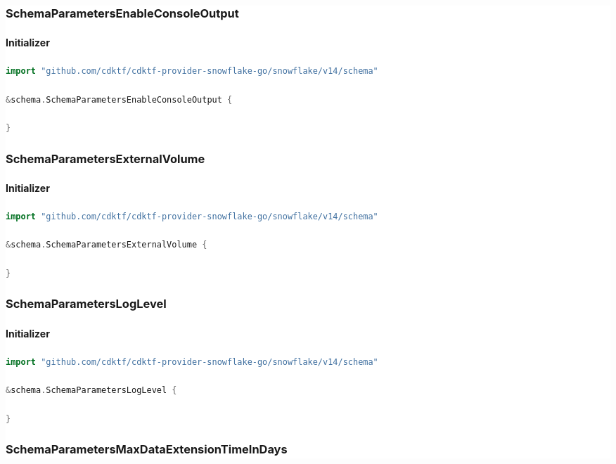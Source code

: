 
### SchemaParametersEnableConsoleOutput <a name="SchemaParametersEnableConsoleOutput" id="@cdktf/provider-snowflake.schema.SchemaParametersEnableConsoleOutput"></a>

#### Initializer <a name="Initializer" id="@cdktf/provider-snowflake.schema.SchemaParametersEnableConsoleOutput.Initializer"></a>

```go
import "github.com/cdktf/cdktf-provider-snowflake-go/snowflake/v14/schema"

&schema.SchemaParametersEnableConsoleOutput {

}
```


### SchemaParametersExternalVolume <a name="SchemaParametersExternalVolume" id="@cdktf/provider-snowflake.schema.SchemaParametersExternalVolume"></a>

#### Initializer <a name="Initializer" id="@cdktf/provider-snowflake.schema.SchemaParametersExternalVolume.Initializer"></a>

```go
import "github.com/cdktf/cdktf-provider-snowflake-go/snowflake/v14/schema"

&schema.SchemaParametersExternalVolume {

}
```


### SchemaParametersLogLevel <a name="SchemaParametersLogLevel" id="@cdktf/provider-snowflake.schema.SchemaParametersLogLevel"></a>

#### Initializer <a name="Initializer" id="@cdktf/provider-snowflake.schema.SchemaParametersLogLevel.Initializer"></a>

```go
import "github.com/cdktf/cdktf-provider-snowflake-go/snowflake/v14/schema"

&schema.SchemaParametersLogLevel {

}
```


### SchemaParametersMaxDataExtensionTimeInDays <a name="SchemaParametersMaxDataExtensionTimeInDays" id="@cdktf/provider-snowflake.schema.SchemaParametersMaxDataExtensionTimeInDays"></a>
